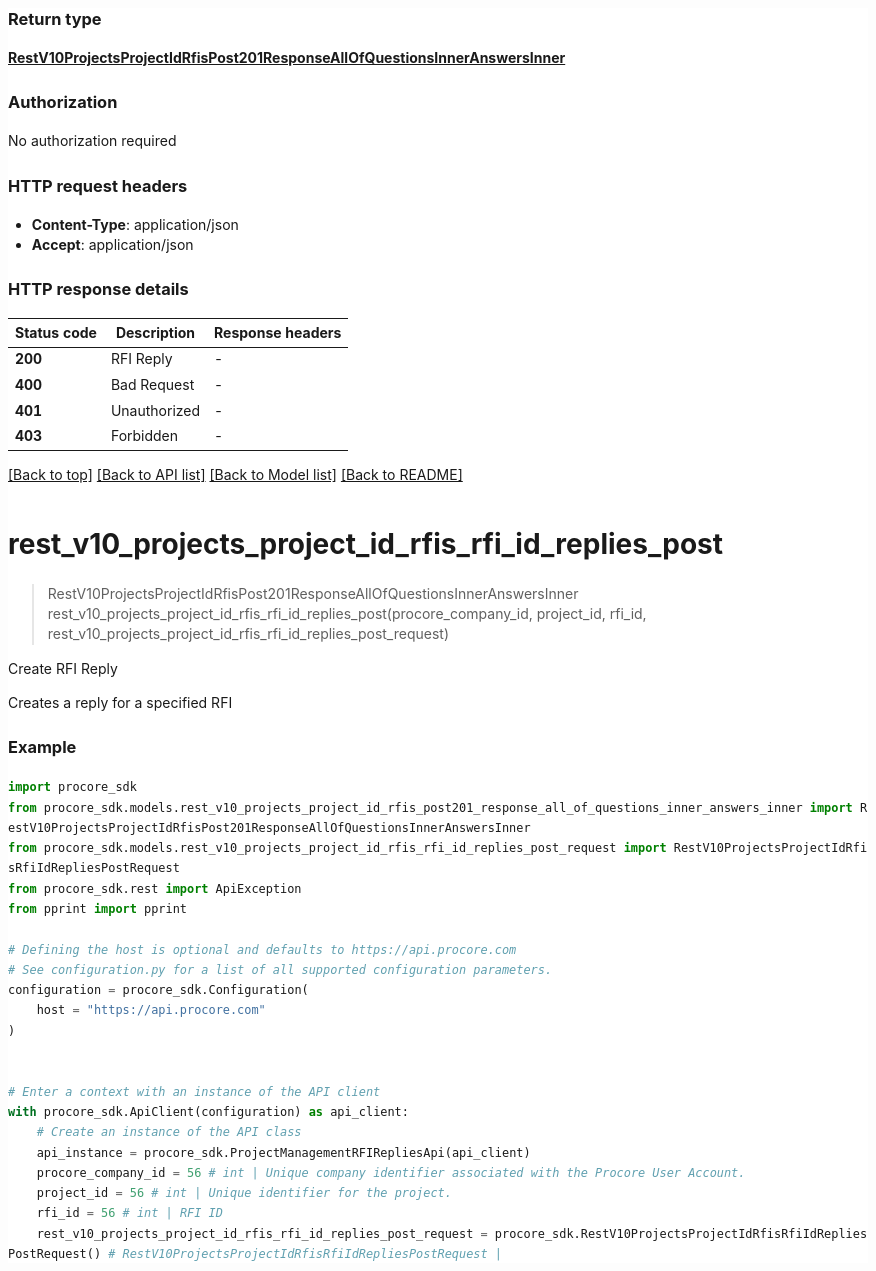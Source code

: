 ### Return type

[**RestV10ProjectsProjectIdRfisPost201ResponseAllOfQuestionsInnerAnswersInner**](RestV10ProjectsProjectIdRfisPost201ResponseAllOfQuestionsInnerAnswersInner.md)

### Authorization

No authorization required

### HTTP request headers

 - **Content-Type**: application/json
 - **Accept**: application/json

### HTTP response details

| Status code | Description | Response headers |
|-------------|-------------|------------------|
**200** | RFI Reply |  -  |
**400** | Bad Request |  -  |
**401** | Unauthorized |  -  |
**403** | Forbidden |  -  |

[[Back to top]](#) [[Back to API list]](../README.md#documentation-for-api-endpoints) [[Back to Model list]](../README.md#documentation-for-models) [[Back to README]](../README.md)

# **rest_v10_projects_project_id_rfis_rfi_id_replies_post**
> RestV10ProjectsProjectIdRfisPost201ResponseAllOfQuestionsInnerAnswersInner rest_v10_projects_project_id_rfis_rfi_id_replies_post(procore_company_id, project_id, rfi_id, rest_v10_projects_project_id_rfis_rfi_id_replies_post_request)

Create RFI Reply

Creates a reply for a specified RFI

### Example


```python
import procore_sdk
from procore_sdk.models.rest_v10_projects_project_id_rfis_post201_response_all_of_questions_inner_answers_inner import RestV10ProjectsProjectIdRfisPost201ResponseAllOfQuestionsInnerAnswersInner
from procore_sdk.models.rest_v10_projects_project_id_rfis_rfi_id_replies_post_request import RestV10ProjectsProjectIdRfisRfiIdRepliesPostRequest
from procore_sdk.rest import ApiException
from pprint import pprint

# Defining the host is optional and defaults to https://api.procore.com
# See configuration.py for a list of all supported configuration parameters.
configuration = procore_sdk.Configuration(
    host = "https://api.procore.com"
)


# Enter a context with an instance of the API client
with procore_sdk.ApiClient(configuration) as api_client:
    # Create an instance of the API class
    api_instance = procore_sdk.ProjectManagementRFIRepliesApi(api_client)
    procore_company_id = 56 # int | Unique company identifier associated with the Procore User Account.
    project_id = 56 # int | Unique identifier for the project.
    rfi_id = 56 # int | RFI ID
    rest_v10_projects_project_id_rfis_rfi_id_replies_post_request = procore_sdk.RestV10ProjectsProjectIdRfisRfiIdRepliesPostRequest() # RestV10ProjectsProjectIdRfisRfiIdRepliesPostRequest | 

```